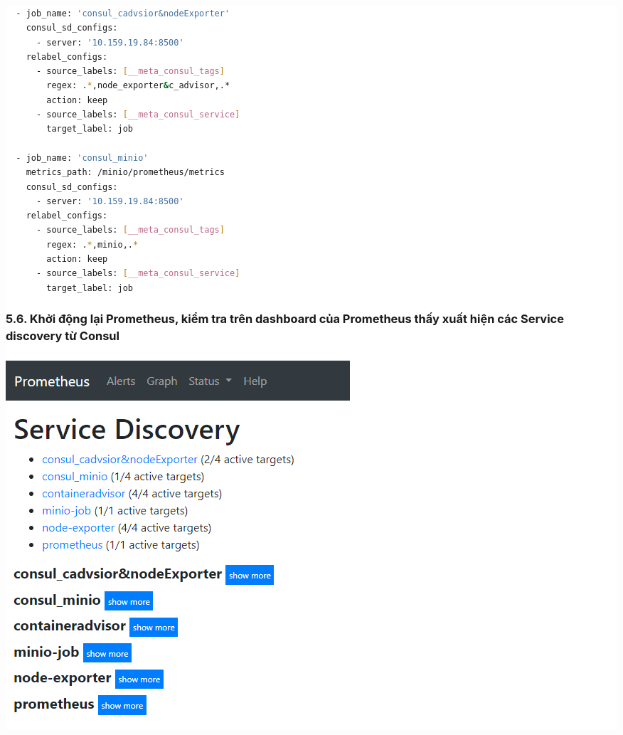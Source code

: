 ```sh
  - job_name: 'consul_cadvsior&nodeExporter'
    consul_sd_configs:
      - server: '10.159.19.84:8500'
    relabel_configs:
      - source_labels: [__meta_consul_tags]
        regex: .*,node_exporter&c_advisor,.*
        action: keep
      - source_labels: [__meta_consul_service]
        target_label: job

  - job_name: 'consul_minio'
    metrics_path: /minio/prometheus/metrics
    consul_sd_configs:
      - server: '10.159.19.84:8500'
    relabel_configs:
      - source_labels: [__meta_consul_tags]
        regex: .*,minio,.*
        action: keep
      - source_labels: [__meta_consul_service]
        target_label: job
```

### 5.6. Khởi động lại Prometheus, kiểm tra trên dashboard của Prometheus thấy xuất hiện các Service discovery từ Consul
![minIO_18](../images/minIO_18.png)
